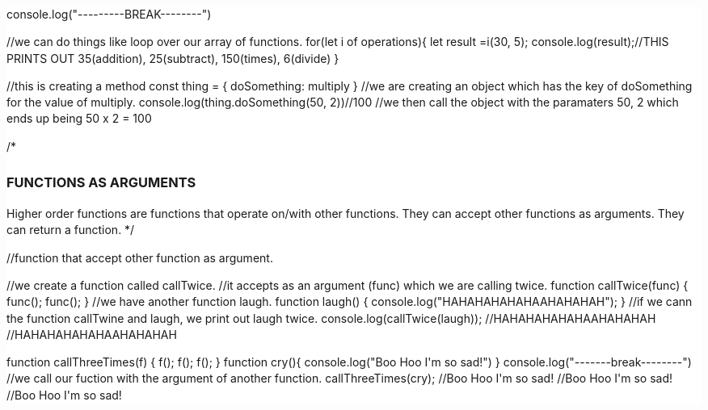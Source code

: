 console.log("---------BREAK--------")

//we can do things like loop over our array of functions. 
for(let i of operations){
    let result =i(30, 5);
    console.log(result);//THIS PRINTS OUT 35(addition), 25(subtract), 150(times), 6(divide)
}

//this is creating a method
const thing = {
    doSomething: multiply
}
//we are creating an object which has the key of doSomething for the value of multiply.
console.log(thing.doSomething(50, 2))//100 
//we then call the object with the paramaters 50, 2 which ends up being 50 x 2 = 100

/*
### FUNCTIONS AS ARGUMENTS 

Higher order functions are functions that operate on/with other functions.
They can accept other functions as arguments. 
They can return a function. 
*/

//function that accept other function as argument. 

//we create a function called callTwice. 
//it accepts as an argument (func) which we are calling twice. 
function callTwice(func) {
    func();
    func();
}
//we have another function laugh. 
function laugh() {
    console.log("HAHAHAHAHAHAAHAHAHAH");
}
//if we cann the function callTwine and laugh, we print out laugh twice. 
console.log(callTwice(laugh));
//HAHAHAHAHAHAAHAHAHAH
//HAHAHAHAHAHAAHAHAHAH

function callThreeTimes(f) {
    f();
    f();
    f();
}
function cry(){
    console.log("Boo Hoo I'm so sad!")
}
console.log("-------break--------")
//we call our fuction with the argument of another function. 
callThreeTimes(cry);
//Boo Hoo I'm so sad!
//Boo Hoo I'm so sad!
//Boo Hoo I'm so sad!
